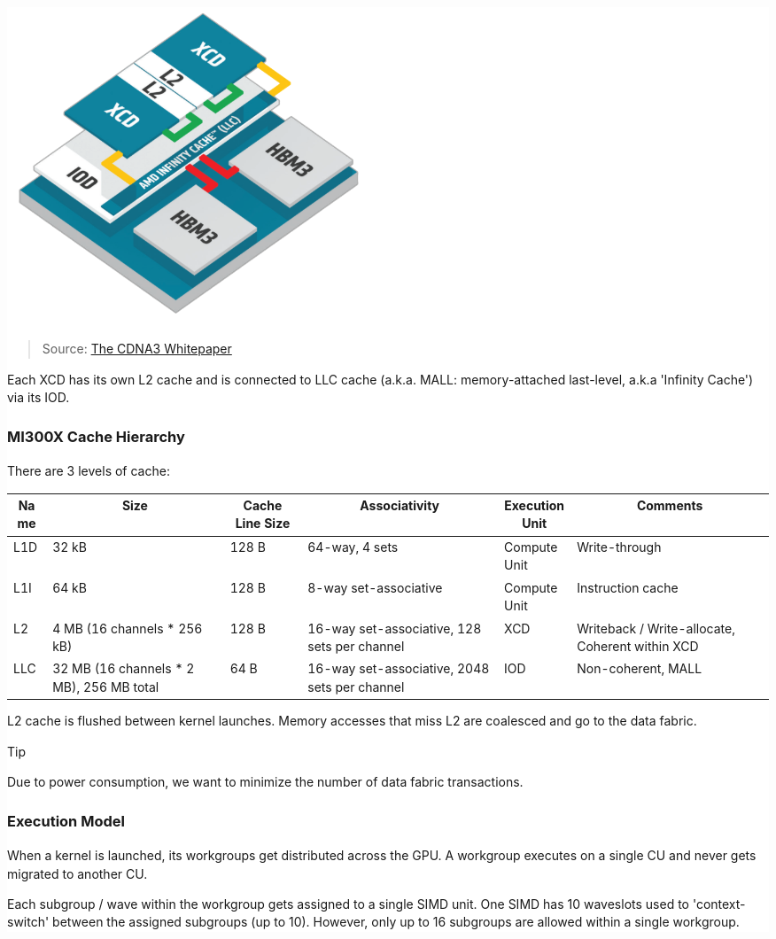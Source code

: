 ![MI300 IOD](./assets/mi300_iod.png)

> Source: [The CDNA3
> Whitepaper](https://www.amd.com/content/dam/amd/en/documents/instinct-tech-docs/white-papers/amd-cdna-3-white-paper.pdf)

Each XCD has its own L2 cache and is connected to LLC cache (a.k.a. MALL:
memory-attached last-level, a.k.a 'Infinity Cache') via its IOD.

### MI300X Cache Hierarchy

There are 3 levels of cache:

| Name | Size | Cache Line Size | Associativity | Execution Unit | Comments |
| --- | --- | --- | --- | --- | --- |
| L1D | 32 kB | 128 B | 64-way, 4 sets | Compute Unit | Write-through |
| L1I | 64 kB | 128 B | 8-way set-associative | Compute Unit | Instruction cache |
| L2 | 4 MB (16 channels * 256 kB) | 128 B | 16-way set-associative, 128 sets per channel | XCD | Writeback / Write-allocate, Coherent within XCD |
| LLC | 32 MB (16 channels * 2 MB), 256 MB total | 64 B | 16-way set-associative, 2048 sets per channel | IOD | Non-coherent, MALL |

L2 cache is flushed between kernel launches. Memory accesses that miss L2 are
coalesced and go to the data fabric.

> [!TIP]
> Due to power consumption, we want to minimize the number of data fabric
> transactions.

### Execution Model

When a kernel is launched, its workgroups get distributed across the GPU.
A workgroup executes on a single CU and never gets migrated to another CU.

Each subgroup / wave within the workgroup gets assigned to a single SIMD unit.
One SIMD has 10 waveslots used to 'context-switch' between the assigned subgroups
(up to 10). However, only up to 16 subgroups are allowed within a single
workgroup.
